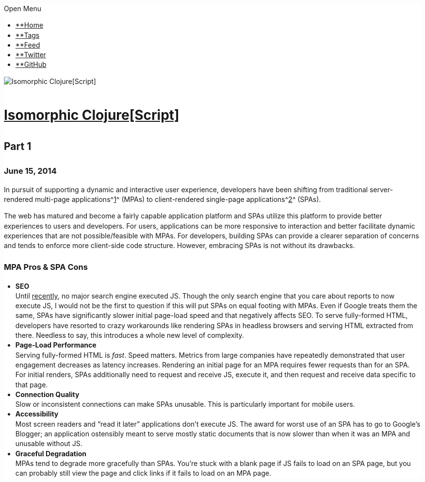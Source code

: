 Open Menu

-   [**Home](/)
-   [**Tags](/tags/)
-   [**Feed](/posts.atom)
-   [**Twitter](http://twitter.com/DomKM)
-   [**GitHub](http://github.com/DomKM)

![Isomorphic Clojure[Script]](http://domkm.com/images/abstract-1.jpg)

[Isomorphic Clojure[Script]](/posts/2014-06-15-isomorphic-clojure-1 "Isomorphic Clojure[Script]")
=================================================================================================

Part 1
------

### June 15, 2014

In pursuit of supporting a dynamic and interactive user experience,
developers have been shifting from traditional server-rendered
multi-page applications^[1](#fn:MPAs)^ (MPAs) to client-rendered
single-page applications^[2](#fn:SPAs)^ (SPAs).

The web has matured and become a fairly capable application platform and
SPAs utilize this platform to provide better experiences to users and
developers. For users, applications can be more responsive to
interaction and better facilitate dynamic experiences that are not
possible/feasible with MPAs. For developers, building SPAs can provide a
clearer separation of concerns and tends to enforce more client-side
code structure. However, embracing SPAs is not without its drawbacks.

### MPA Pros & SPA Cons

-   **SEO** \
     Until
    [recently](http://googlewebmastercentral.blogspot.com/2014/05/understanding-web-pages-better.html),
    no major search engine executed JS. Though the only search engine
    that you care about reports to now execute JS, I would not be the
    first to question if this will put SPAs on equal footing with MPAs.
    Even if Google treats them the same, SPAs have significantly slower
    initial page-load speed and that negatively affects SEO. To serve
    fully-formed HTML, developers have resorted to crazy workarounds
    like rendering SPAs in headless browsers and serving HTML extracted
    from there. Needless to say, this introduces a whole new level of
    complexity.
-   **Page-Load Performance** \
     Serving fully-formed HTML is *fast*. Speed matters. Metrics from
    large companies have repeatedly demonstrated that user engagement
    decreases as latency increases. Rendering an initial page for an MPA
    requires fewer requests than for an SPA. For initial renders, SPAs
    additionally need to request and receive JS, execute it, and then
    request and receive data specific to that page.
-   **Connection Quality** \
     Slow or inconsistent connections can make SPAs unusable. This is
    particularly important for mobile users.
-   **Accessibility** \
     Most screen readers and “read it later” applications don’t execute
    JS. The award for worst use of an SPA has to go to Google’s Blogger;
    an application ostensibly meant to serve mostly static documents
    that is now slower than when it was an MPA and unusable without JS.
-   **Graceful Degradation** \
     MPAs tend to degrade more gracefully than SPAs. You’re stuck with a
    blank page if JS fails to load on an SPA page, but you can probably
    still view the page and click links if it fails to load on an MPA
    page.
